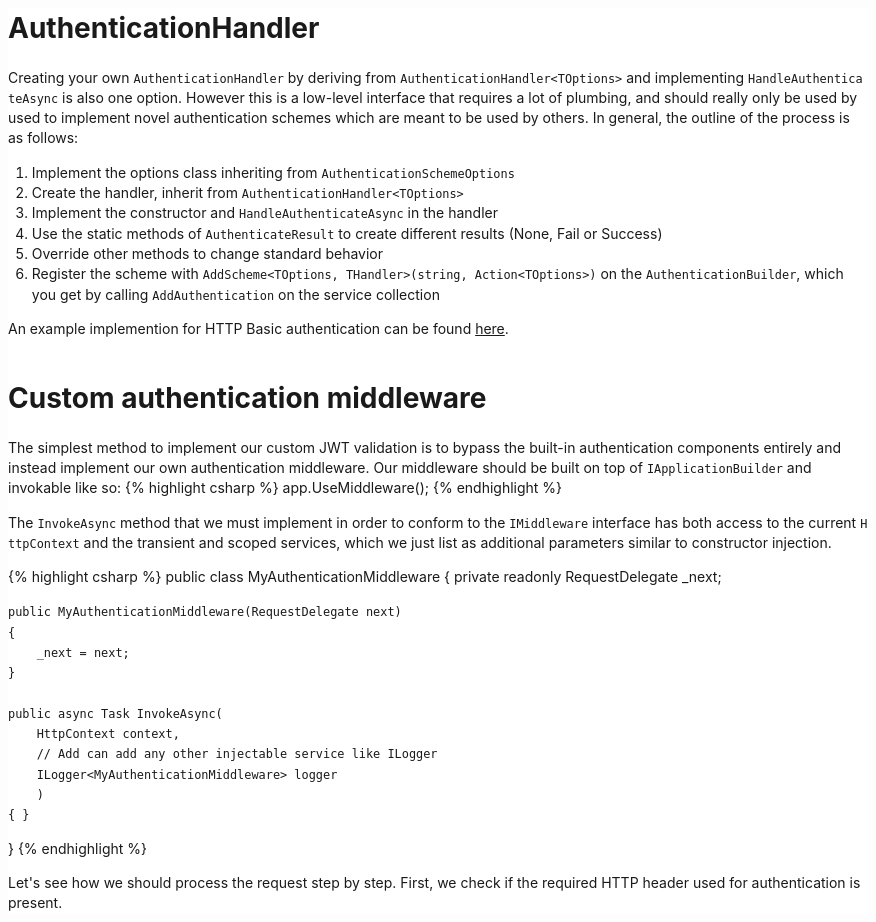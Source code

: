 # AuthenticationHandler
Creating your own `AuthenticationHandler` by deriving from `AuthenticationHandler<TOptions>` and implementing `HandleAuthenticateAsync` is also one option. However this is a low-level interface that requires a lot of plumbing, and should really only be used by used to implement novel authentication schemes which are meant to be used by others. In general, the outline of the process is as follows:
1. Implement the options class inheriting from `AuthenticationSchemeOptions`
2. Create the handler, inherit from `AuthenticationHandler<TOptions>`
3. Implement the constructor and `HandleAuthenticateAsync` in the handler 
4. Use the static methods of `AuthenticateResult` to create different results (None, Fail or Success)
5. Override other methods to change standard behavior
6. Register the scheme with `AddScheme<TOptions, THandler>(string, Action<TOptions>)` on the `AuthenticationBuilder`, which you get by calling `AddAuthentication` on the service collection

An example implemention for HTTP Basic authentication can be found [here](https://github.com/blowdart/idunno.Authentication/tree/master/src/idunno.Authentication.Basic).

# Custom authentication middleware
The simplest method to implement our custom JWT validation is to bypass the built-in authentication components entirely and instead implement our own authentication middleware. Our middleware should be built on top of `IApplicationBuilder` and invokable like so:
{% highlight csharp %}
app.UseMiddleware<MyAuthenticationMiddleware>();
{% endhighlight %}

The `InvokeAsync` method that we must implement in order to conform to the `IMiddleware` interface has both access to the current `HttpContext` and the transient and scoped services, which we just list as additional parameters similar to constructor injection.

{% highlight csharp %}
public class MyAuthenticationMiddleware
{
    private readonly RequestDelegate _next;

    public MyAuthenticationMiddleware(RequestDelegate next)
    {
        _next = next;
    }

    public async Task InvokeAsync(
        HttpContext context,
        // Add can add any other injectable service like ILogger
        ILogger<MyAuthenticationMiddleware> logger
        )
    { }
}
{% endhighlight %}

Let's see how we should process the request step by step. First, we check if the required HTTP header used for authentication is present.
